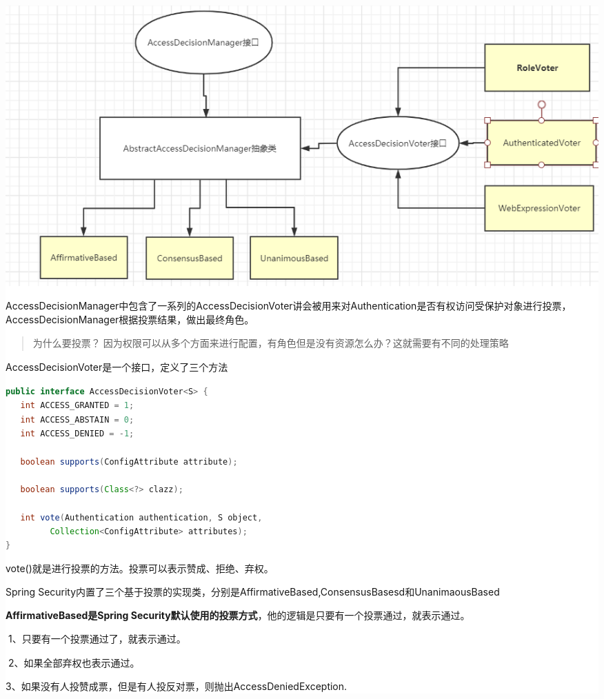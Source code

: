 ![](.\Security_access_voter.png)

AccessDecisionManager中包含了一系列的AccessDecisionVoter讲会被用来对Authentication是否有权访问受保护对象进行投票，AccessDecisionManager根据投票结果，做出最终角色。

> 为什么要投票？ 因为权限可以从多个方面来进行配置，有角色但是没有资源怎么办？这就需要有不同的处理策略

AccessDecisionVoter是一个接口，定义了三个方法

```java
public interface AccessDecisionVoter<S> {
   int ACCESS_GRANTED = 1;
   int ACCESS_ABSTAIN = 0;
   int ACCESS_DENIED = -1;

   boolean supports(ConfigAttribute attribute);

   boolean supports(Class<?> clazz);

   int vote(Authentication authentication, S object,
         Collection<ConfigAttribute> attributes);
}
```

vote()就是进行投票的方法。投票可以表示赞成、拒绝、弃权。

Spring Security内置了三个基于投票的实现类，分别是AffirmativeBased,ConsensusBasesd和UnanimaousBased

**AffirmativeBased是Spring Security默认使用的投票方式**，他的逻辑是只要有一个投票通过，就表示通过。

​	1、只要有一个投票通过了，就表示通过。

​	2、如果全部弃权也表示通过。

​	3、如果没有人投赞成票，但是有人投反对票，则抛出AccessDeniedException.
